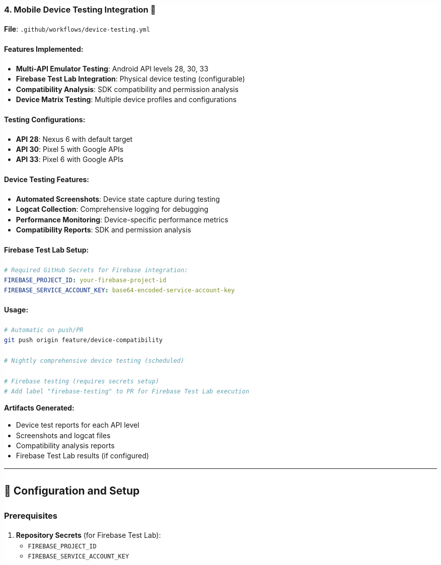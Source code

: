 
### 4. Mobile Device Testing Integration 📱

**File**: `.github/workflows/device-testing.yml`

#### Features Implemented:
- **Multi-API Emulator Testing**: Android API levels 28, 30, 33
- **Firebase Test Lab Integration**: Physical device testing (configurable)
- **Compatibility Analysis**: SDK compatibility and permission analysis
- **Device Matrix Testing**: Multiple device profiles and configurations

#### Testing Configurations:
- **API 28**: Nexus 6 with default target
- **API 30**: Pixel 5 with Google APIs
- **API 33**: Pixel 6 with Google APIs

#### Device Testing Features:
- **Automated Screenshots**: Device state capture during testing
- **Logcat Collection**: Comprehensive logging for debugging
- **Performance Monitoring**: Device-specific performance metrics
- **Compatibility Reports**: SDK and permission analysis

#### Firebase Test Lab Setup:
```yaml
# Required GitHub Secrets for Firebase integration:
FIREBASE_PROJECT_ID: your-firebase-project-id
FIREBASE_SERVICE_ACCOUNT_KEY: base64-encoded-service-account-key
```

#### Usage:
```bash
# Automatic on push/PR
git push origin feature/device-compatibility

# Nightly comprehensive device testing (scheduled)

# Firebase testing (requires secrets setup)
# Add label "firebase-testing" to PR for Firebase Test Lab execution
```

**Artifacts Generated:**
- Device test reports for each API level
- Screenshots and logcat files
- Compatibility analysis reports
- Firebase Test Lab results (if configured)

---

## 🔧 Configuration and Setup

### Prerequisites

1. **Repository Secrets** (for Firebase Test Lab):
   - `FIREBASE_PROJECT_ID`
   - `FIREBASE_SERVICE_ACCOUNT_KEY`
